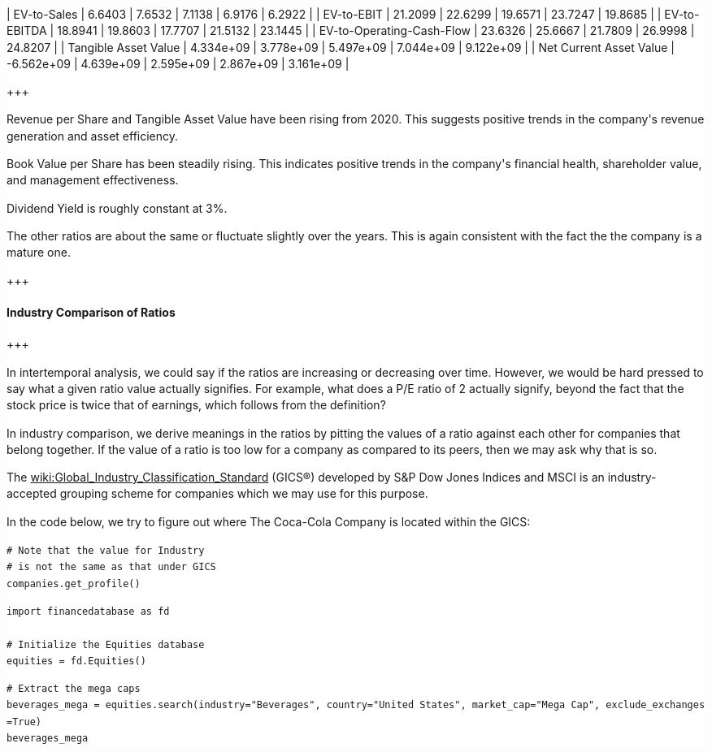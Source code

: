 | EV-to-Sales               |   6.6403      |    7.6532      |  7.1138      |     6.9176      |   6.2922      |
| EV-to-EBIT                |  21.2099      |   22.6299      | 19.6571      |    23.7247      |  19.8685      |
| EV-to-EBITDA              |  18.8941      |   19.8603      | 17.7707      |    21.5132      |  23.1445      |
| EV-to-Operating-Cash-Flow |  23.6326      |   25.6667      | 21.7809      |    26.9998      |  24.8207      |
| Tangible Asset Value      |   4.334e+09   |    3.778e+09   |  5.497e+09   |     7.044e+09   |   9.122e+09   |
| Net Current Asset Value   |  -6.562e+09   |    4.639e+09   |  2.595e+09   |     2.867e+09   |   3.161e+09   |

+++

Revenue per Share and Tangible Asset Value have been rising from 2020. This suggests positive trends in the company's revenue generation and asset efficiency.

Book Value per Share has been steadily rising. This indicates positive trends in the company's financial health, shareholder value, and management effectiveness.

Dividend Yield is roughly constant at 3%.

The other ratios are about the same or fluctuate slightly over the years. This is again consistent with the fact the the company is a mature one.

+++

#### Industry Comparison of Ratios

+++

In intertemporal analysis, we could say if the ratios are increasing or decreasing over time. However, we would be hard pressed to say what a given ratio value actually signifies. For example, what does a P/E ratio of 2 actually signify, beyond the fact that the stock price is twice that of earnings, which follows from the definition?

In industry comparison, we derive meanings in the ratios by pitting the values of a ratio against each other for companies that belong together. If the value of a ratio is too low for a company as compared to its peers, then we may ask why that is so.

The <wiki:Global_Industry_Classification_Standard> (GICS®) developed by S&P Dow Jones Indices and MSCI is an industry-accepted grouping scheme for companies which we may use for this purpose.

In the code below, we try to figure out where The Coca-Cola Company is located within the GICS:

```{code-cell} ipython3
# Note that the value for Industry
# is not the same as that under GICS
companies.get_profile()
```

```{code-cell} ipython3
import financedatabase as fd

# Initialize the Equities database
equities = fd.Equities()
```

```{code-cell} ipython3
# Extract the mega caps
beverages_mega = equities.search(industry="Beverages", country="United States", market_cap="Mega Cap", exclude_exchanges=True)
beverages_mega
```
